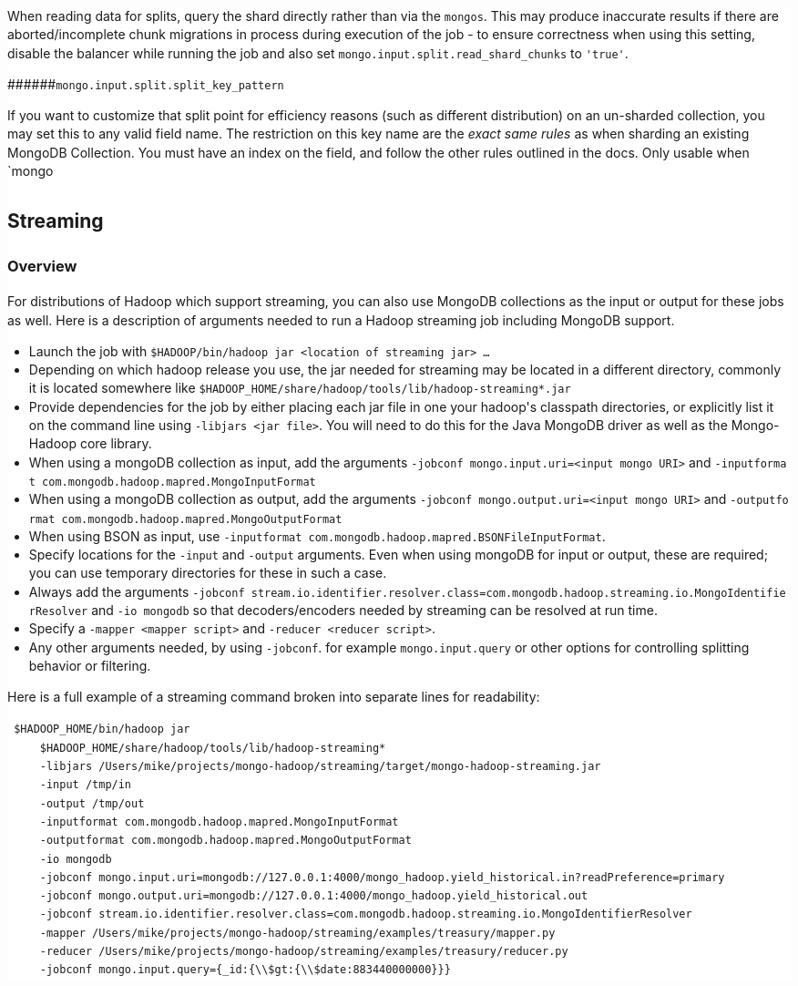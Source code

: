When reading data for splits, query the shard directly rather than via the `mongos`. This may produce inaccurate results if there are aborted/incomplete chunk migrations in process during execution of the job - to ensure correctness when using this setting, disable the balancer while running the job and also set `mongo.input.split.read_shard_chunks` to `'true'`.

######`mongo.input.split.split_key_pattern`

If you want to customize that split point for efficiency reasons (such as different distribution) on an un-sharded collection, you may set this to any valid field name. The restriction on this key name are the *exact same rules* as when sharding an existing MongoDB Collection.  You must have an index on the field, and follow the other rules outlined in the docs. Only usable when `mongo

 
## Streaming

### Overview

For distributions of Hadoop which support streaming, you can also use MongoDB collections as the input or output for these jobs as well. Here is a description of arguments needed to run a Hadoop streaming job including MongoDB support.
* Launch the job with `$HADOOP/bin/hadoop jar <location of streaming jar> …` 
* Depending on which hadoop release you use, the jar needed for streaming may be located in a different directory, commonly it is located somewhere like `$HADOOP_HOME/share/hadoop/tools/lib/hadoop-streaming*.jar` 
* Provide dependencies for the job by either placing each jar file in one your hadoop's classpath directories, or explicitly list it on the command line using `-libjars <jar file>`. You will need to do this for the Java MongoDB driver as well as the Mongo-Hadoop core library.
* When using a mongoDB collection as input, add the arguments `-jobconf mongo.input.uri=<input mongo URI>` and `-inputformat com.mongodb.hadoop.mapred.MongoInputFormat`
* When using a mongoDB collection as output, add the arguments `-jobconf mongo.output.uri=<input mongo URI>` and `-outputformat com.mongodb.hadoop.mapred.MongoOutputFormat`
* When using BSON as input, use `-inputformat com.mongodb.hadoop.mapred.BSONFileInputFormat`.
* Specify locations for the `-input` and `-output` arguments. Even when using mongoDB for input or output, these are required; you can use temporary directories for these in such a case.
* Always add the arguments `-jobconf stream.io.identifier.resolver.class=com.mongodb.hadoop.streaming.io.MongoIdentifierResolver` and `-io mongodb` so that decoders/encoders needed by streaming can be resolved at run time.
* Specify a `-mapper <mapper script>` and `-reducer <reducer script>`.
* Any other arguments needed, by using `-jobconf`. for example `mongo.input.query` or other options for controlling splitting behavior or filtering.

Here is a full example of a streaming command broken into separate lines for readability:

     $HADOOP_HOME/bin/hadoop jar 
         $HADOOP_HOME/share/hadoop/tools/lib/hadoop-streaming* 
         -libjars /Users/mike/projects/mongo-hadoop/streaming/target/mongo-hadoop-streaming.jar 
         -input /tmp/in 
         -output /tmp/out 
         -inputformat com.mongodb.hadoop.mapred.MongoInputFormat 
         -outputformat com.mongodb.hadoop.mapred.MongoOutputFormat 
         -io mongodb 
         -jobconf mongo.input.uri=mongodb://127.0.0.1:4000/mongo_hadoop.yield_historical.in?readPreference=primary
         -jobconf mongo.output.uri=mongodb://127.0.0.1:4000/mongo_hadoop.yield_historical.out 
         -jobconf stream.io.identifier.resolver.class=com.mongodb.hadoop.streaming.io.MongoIdentifierResolver 
         -mapper /Users/mike/projects/mongo-hadoop/streaming/examples/treasury/mapper.py 
         -reducer /Users/mike/projects/mongo-hadoop/streaming/examples/treasury/reducer.py 
         -jobconf mongo.input.query={_id:{\\$gt:{\\$date:883440000000}}}
